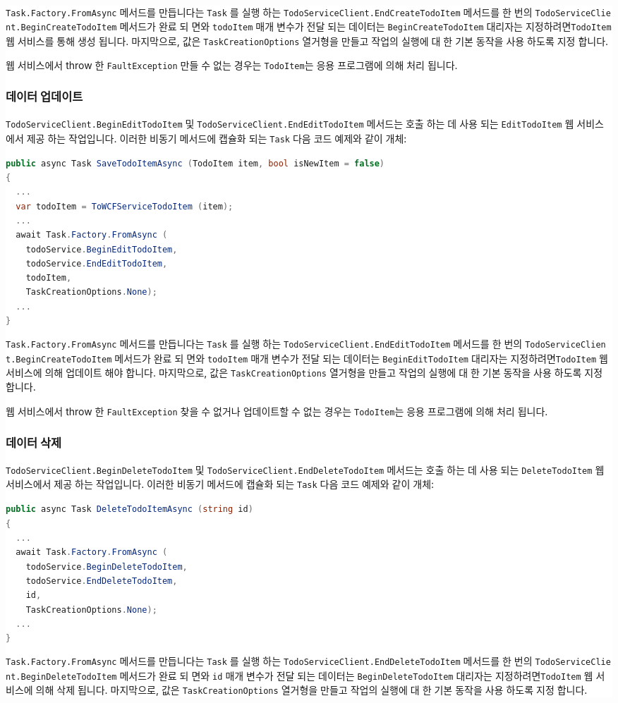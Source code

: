 `Task.Factory.FromAsync` 메서드를 만듭니다는 `Task` 를 실행 하는 `TodoServiceClient.EndCreateTodoItem` 메서드를 한 번의 `TodoServiceClient.BeginCreateTodoItem` 메서드가 완료 되 면와 `todoItem` 매개 변수가 전달 되는 데이터는 `BeginCreateTodoItem` 대리자는 지정하려면`TodoItem` 웹 서비스를 통해 생성 됩니다. 마지막으로, 값은 `TaskCreationOptions` 열거형을 만들고 작업의 실행에 대 한 기본 동작을 사용 하도록 지정 합니다.

웹 서비스에서 throw 한 `FaultException` 만들 수 없는 경우는 `TodoItem`는 응용 프로그램에 의해 처리 됩니다.

### <a name="updating-data"></a>데이터 업데이트

`TodoServiceClient.BeginEditTodoItem` 및 `TodoServiceClient.EndEditTodoItem` 메서드는 호출 하는 데 사용 되는 `EditTodoItem` 웹 서비스에서 제공 하는 작업입니다. 이러한 비동기 메서드에 캡슐화 되는 `Task` 다음 코드 예제와 같이 개체:

```csharp
public async Task SaveTodoItemAsync (TodoItem item, bool isNewItem = false)
{
  ...
  var todoItem = ToWCFServiceTodoItem (item);
  ...
  await Task.Factory.FromAsync (
    todoService.BeginEditTodoItem,
    todoService.EndEditTodoItem,
    todoItem,
    TaskCreationOptions.None);
  ...
}
```

`Task.Factory.FromAsync` 메서드를 만듭니다는 `Task` 를 실행 하는 `TodoServiceClient.EndEditTodoItem` 메서드를 한 번의 `TodoServiceClient.BeginCreateTodoItem` 메서드가 완료 되 면와 `todoItem` 매개 변수가 전달 되는 데이터는 `BeginEditTodoItem` 대리자는 지정하려면`TodoItem` 웹 서비스에 의해 업데이트 해야 합니다. 마지막으로, 값은 `TaskCreationOptions` 열거형을 만들고 작업의 실행에 대 한 기본 동작을 사용 하도록 지정 합니다.

웹 서비스에서 throw 한 `FaultException` 찾을 수 없거나 업데이트할 수 없는 경우는 `TodoItem`는 응용 프로그램에 의해 처리 됩니다.

### <a name="deleting-data"></a>데이터 삭제

`TodoServiceClient.BeginDeleteTodoItem` 및 `TodoServiceClient.EndDeleteTodoItem` 메서드는 호출 하는 데 사용 되는 `DeleteTodoItem` 웹 서비스에서 제공 하는 작업입니다. 이러한 비동기 메서드에 캡슐화 되는 `Task` 다음 코드 예제와 같이 개체:

```csharp
public async Task DeleteTodoItemAsync (string id)
{
  ...
  await Task.Factory.FromAsync (
    todoService.BeginDeleteTodoItem,
    todoService.EndDeleteTodoItem,
    id,
    TaskCreationOptions.None);
  ...
}
```

`Task.Factory.FromAsync` 메서드를 만듭니다는 `Task` 를 실행 하는 `TodoServiceClient.EndDeleteTodoItem` 메서드를 한 번의 `TodoServiceClient.BeginDeleteTodoItem` 메서드가 완료 되 면와 `id` 매개 변수가 전달 되는 데이터는 `BeginDeleteTodoItem` 대리자는 지정하려면`TodoItem` 웹 서비스에 의해 삭제 됩니다. 마지막으로, 값은 `TaskCreationOptions` 열거형을 만들고 작업의 실행에 대 한 기본 동작을 사용 하도록 지정 합니다.
